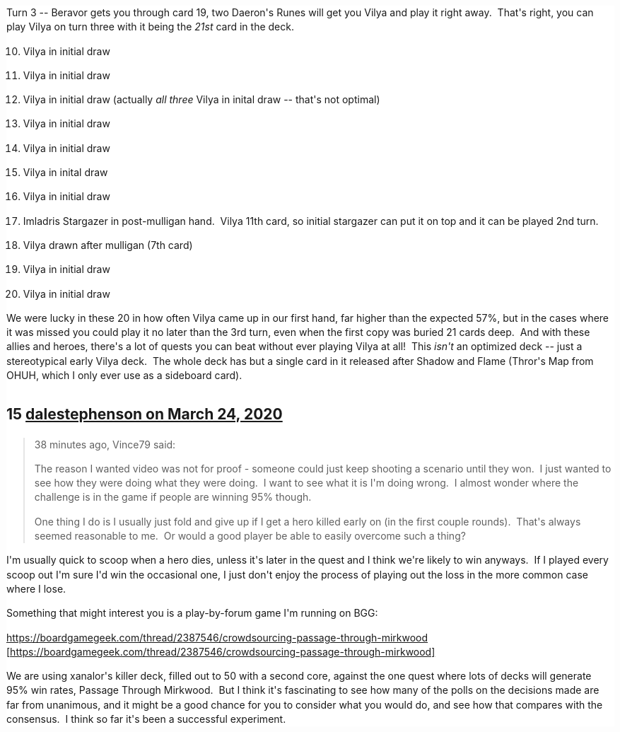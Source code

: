 Turn 3 -- Beravor gets you through card 19, two Daeron's Runes will get you Vilya and play it right away.  That's right, you can play Vilya on turn three with it being the *21st* card in the deck.

10) Vilya in initial draw

11) Vilya in initial draw

12) Vilya in initial draw (actually *all three* Vilya in inital draw -- that's not optimal)

13) Vilya in initial draw

14) Vilya in initial draw

15) Vilya in inital draw

16) Vilya in initial draw

17) Imladris Stargazer in post-mulligan hand.  Vilya 11th card, so initial stargazer can put it on top and it can be played 2nd turn.

18) Vilya drawn after mulligan (7th card)

19) Vilya in initial draw

20) Vilya in initial draw

We were lucky in these 20 in how often Vilya came up in our first hand, far higher than the expected 57%, but in the cases where it was missed you could play it no later than the 3rd turn, even when the first copy was buried 21 cards deep.  And with these allies and heroes, there's a lot of quests you can beat without ever playing Vilya at all!  This *isn't* an optimized deck -- just a stereotypical early Vilya deck.  The whole deck has but a single card in it released after Shadow and Flame (Thror's Map from OHUH, which I only ever use as a sideboard card).

## 15 [dalestephenson on March 24, 2020](https://community.fantasyflightgames.com/topic/307075-whats-a-good-winning-percentage/?do=findComment&comment=3918431)

> 38 minutes ago, Vince79 said:
> 
> The reason I wanted video was not for proof - someone could just keep shooting a scenario until they won.  I just wanted to see how they were doing what they were doing.  I want to see what it is I'm doing wrong.  I almost wonder where the challenge is in the game if people are winning 95% though.
> 
> One thing I do is I usually just fold and give up if I get a hero killed early on (in the first couple rounds).  That's always seemed reasonable to me.  Or would a good player be able to easily overcome such a thing?

I'm usually quick to scoop when a hero dies, unless it's later in the quest and I think we're likely to win anyways.  If I played every scoop out I'm sure I'd win the occasional one, I just don't enjoy the process of playing out the loss in the more common case where I lose.

Something that might interest you is a play-by-forum game I'm running on BGG:

https://boardgamegeek.com/thread/2387546/crowdsourcing-passage-through-mirkwood [https://boardgamegeek.com/thread/2387546/crowdsourcing-passage-through-mirkwood]

We are using xanalor's killer deck, filled out to 50 with a second core, against the one quest where lots of decks will generate 95% win rates, Passage Through Mirkwood.  But I think it's fascinating to see how many of the polls on the decisions made are far from unanimous, and it might be a good chance for you to consider what you would do, and see how that compares with the consensus.  I think so far it's been a successful experiment.
